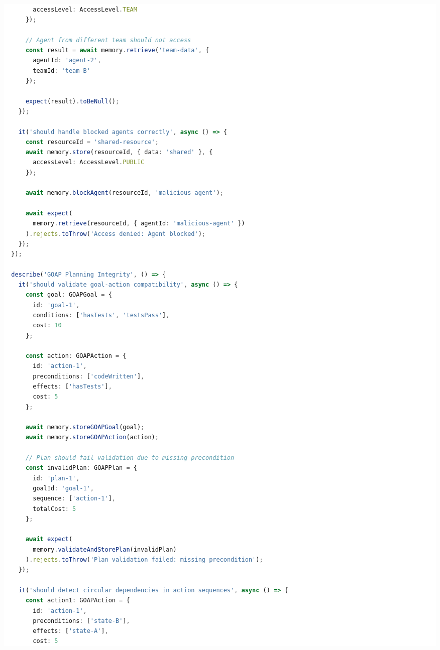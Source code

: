 ```typescript
        accessLevel: AccessLevel.TEAM
      });

      // Agent from different team should not access
      const result = await memory.retrieve('team-data', {
        agentId: 'agent-2',
        teamId: 'team-B'
      });

      expect(result).toBeNull();
    });

    it('should handle blocked agents correctly', async () => {
      const resourceId = 'shared-resource';
      await memory.store(resourceId, { data: 'shared' }, {
        accessLevel: AccessLevel.PUBLIC
      });

      await memory.blockAgent(resourceId, 'malicious-agent');

      await expect(
        memory.retrieve(resourceId, { agentId: 'malicious-agent' })
      ).rejects.toThrow('Access denied: Agent blocked');
    });
  });

  describe('GOAP Planning Integrity', () => {
    it('should validate goal-action compatibility', async () => {
      const goal: GOAPGoal = {
        id: 'goal-1',
        conditions: ['hasTests', 'testsPass'],
        cost: 10
      };

      const action: GOAPAction = {
        id: 'action-1',
        preconditions: ['codeWritten'],
        effects: ['hasTests'],
        cost: 5
      };

      await memory.storeGOAPGoal(goal);
      await memory.storeGOAPAction(action);

      // Plan should fail validation due to missing precondition
      const invalidPlan: GOAPPlan = {
        id: 'plan-1',
        goalId: 'goal-1',
        sequence: ['action-1'],
        totalCost: 5
      };

      await expect(
        memory.validateAndStorePlan(invalidPlan)
      ).rejects.toThrow('Plan validation failed: missing precondition');
    });

    it('should detect circular dependencies in action sequences', async () => {
      const action1: GOAPAction = {
        id: 'action-1',
        preconditions: ['state-B'],
        effects: ['state-A'],
        cost: 5
```